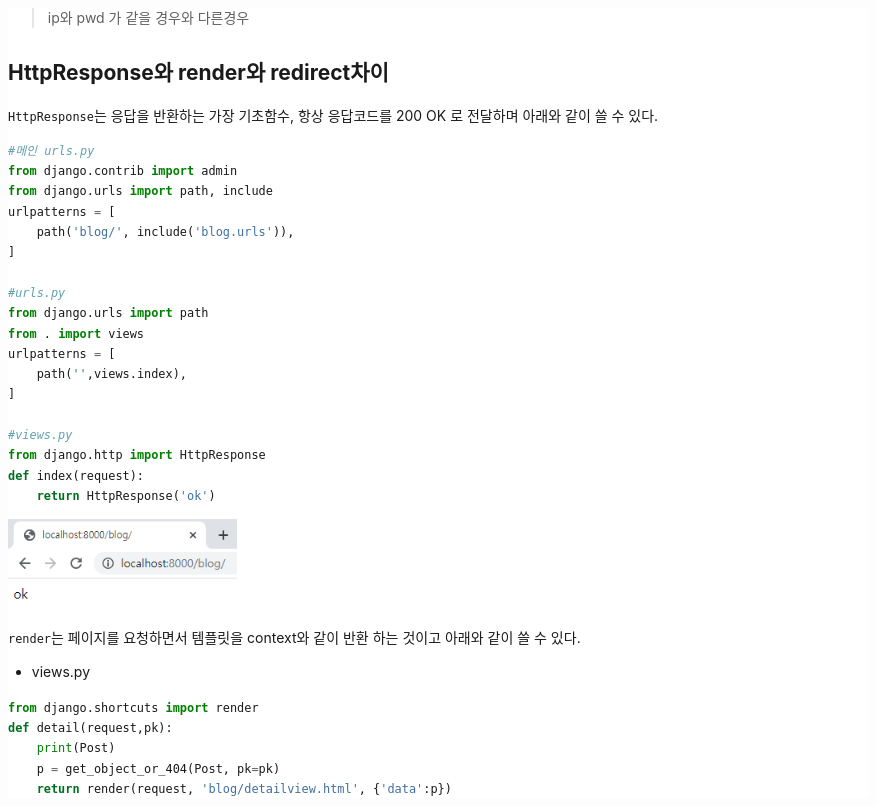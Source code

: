 > ip와 pwd 가 같을 경우와 다른경우









## **HttpResponse**와 **render**와 **redirect**차이

`HttpResponse`는 응답을 반환하는 가장 기초함수, 항상 응답코드를 200 OK 로 전달하며 아래와 같이 쓸 수 있다.

```python
#메인 urls.py
from django.contrib import admin
from django.urls import path, include
urlpatterns = [
    path('blog/', include('blog.urls')),
]

#urls.py
from django.urls import path
from . import views
urlpatterns = [
    path('',views.index),
]

#views.py
from django.http import HttpResponse
def index(request):
    return HttpResponse('ok')
```

<img src="/assets/img/contents/Django/image-20200218174734287.png" alt="image-20200218174734287" style="zoom:80%;" />





`render`는 페이지를 요청하면서 템플릿을 context와 같이 반환 하는 것이고 아래와 같이 쓸 수 있다.

- views.py
```python
from django.shortcuts import render
def detail(request,pk):
    print(Post)
    p = get_object_or_404(Post, pk=pk)
    return render(request, 'blog/detailview.html', {'data':p})
```
